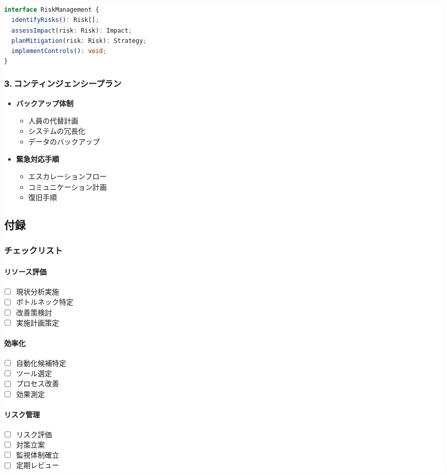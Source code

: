 ```typescript
interface RiskManagement {
  identifyRisks(): Risk[];
  assessImpact(risk: Risk): Impact;
  planMitigation(risk: Risk): Strategy;
  implementControls(): void;
}
```

### 3. コンティンジェンシープラン

- **バックアップ体制**
  - 人員の代替計画
  - システムの冗長化
  - データのバックアップ

- **緊急対応手順**
  - エスカレーションフロー
  - コミュニケーション計画
  - 復旧手順

## 付録

### チェックリスト

#### リソース評価
- [ ] 現状分析実施
- [ ] ボトルネック特定
- [ ] 改善策検討
- [ ] 実施計画策定

#### 効率化
- [ ] 自動化候補特定
- [ ] ツール選定
- [ ] プロセス改善
- [ ] 効果測定

#### リスク管理
- [ ] リスク評価
- [ ] 対策立案
- [ ] 監視体制確立
- [ ] 定期レビュー

